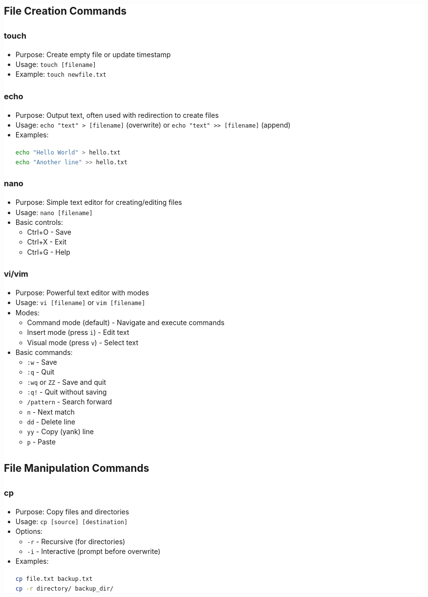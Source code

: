 ## File Creation Commands

### touch
- Purpose: Create empty file or update timestamp
- Usage: `touch [filename]`
- Example: `touch newfile.txt`

### echo
- Purpose: Output text, often used with redirection to create files
- Usage: `echo "text" > [filename]` (overwrite) or `echo "text" >> [filename]` (append)
- Examples:
  ```bash
  echo "Hello World" > hello.txt
  echo "Another line" >> hello.txt
  ```

### nano
- Purpose: Simple text editor for creating/editing files
- Usage: `nano [filename]`
- Basic controls:
  - Ctrl+O - Save
  - Ctrl+X - Exit
  - Ctrl+G - Help

### vi/vim
- Purpose: Powerful text editor with modes
- Usage: `vi [filename]` or `vim [filename]`
- Modes:
  - Command mode (default) - Navigate and execute commands
  - Insert mode (press `i`) - Edit text
  - Visual mode (press `v`) - Select text
- Basic commands:
  - `:w` - Save
  - `:q` - Quit
  - `:wq` or `ZZ` - Save and quit
  - `:q!` - Quit without saving
  - `/pattern` - Search forward
  - `n` - Next match
  - `dd` - Delete line
  - `yy` - Copy (yank) line
  - `p` - Paste

## File Manipulation Commands

### cp
- Purpose: Copy files and directories
- Usage: `cp [source] [destination]`
- Options:
  - `-r` - Recursive (for directories)
  - `-i` - Interactive (prompt before overwrite)
- Examples:
  ```bash
  cp file.txt backup.txt
  cp -r directory/ backup_dir/
  ```
